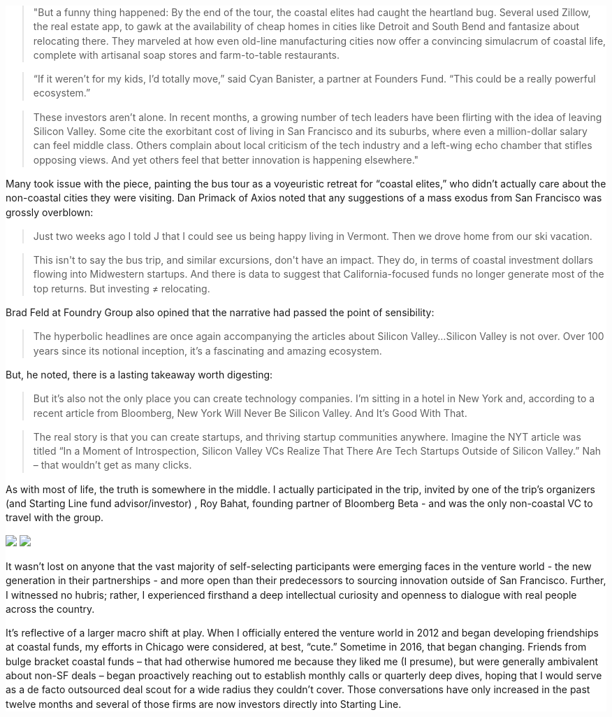>"But a funny thing happened: By the end of the tour, the coastal elites had caught the heartland bug. Several used Zillow, the real estate app, to gawk at the availability of cheap homes in cities like Detroit and South Bend and fantasize about relocating there. They marveled at how even old-line manufacturing cities now offer a convincing simulacrum of coastal life, complete with artisanal soap stores and farm-to-table restaurants.

>“If it weren’t for my kids, I’d totally move,” said Cyan Banister, a partner at Founders Fund. “This could be a really powerful ecosystem.” 

>These investors aren’t alone. In recent months, a growing number of tech leaders have been flirting with the idea of leaving Silicon Valley. Some cite the exorbitant cost of living in San Francisco and its suburbs, where even a million-dollar salary can feel middle class. Others complain about local criticism of the tech industry and a left-wing echo chamber that stifles opposing views. And yet others feel that better innovation is happening elsewhere."

Many took issue with the piece, painting the bus tour as a voyeuristic retreat for “coastal elites,” who didn’t actually care about the non-coastal cities they were visiting. Dan Primack of Axios noted that any suggestions of a mass exodus from San Francisco was grossly overblown:

>Just two weeks ago I told J that I could see us being happy living in Vermont. Then we drove home from our ski vacation.

>This isn't to say the bus trip, and similar excursions, don't have an impact. They do, in terms of coastal investment dollars flowing into Midwestern startups. And there is data to suggest that California-focused funds no longer generate most of the top returns. But investing ≠ relocating.

Brad Feld at Foundry Group also opined that the narrative had passed the point of sensibility:

>The hyperbolic headlines are once again accompanying the articles about Silicon Valley…Silicon Valley is not over. Over 100 years since its notional inception, it’s a fascinating and amazing ecosystem.

But, he noted, there is a lasting takeaway worth digesting: 

>But it’s also not the only place you can create technology companies. I’m sitting in a hotel in New York and, according to a recent article from Bloomberg, New York Will Never Be Silicon Valley. And It’s Good With That.

>The real story is that you can create startups, and thriving startup communities anywhere. Imagine the NYT article was titled “In a Moment of Introspection, Silicon Valley VCs Realize That There Are Tech Startups Outside of Silicon Valley.” Nah – that wouldn’t get as many clicks.

As with most of life, the truth is somewhere in the middle. I actually participated in the trip, invited by one of the trip’s organizers (and Starting Line fund advisor/investor) , Roy Bahat, founding partner of Bloomberg Beta - and was the only non-coastal VC to travel with the group.

<img src="https://i.imgur.com/Lz3Dyfy.png" width=225> <img src="https://i.imgur.com/KwzN1kQ.png" width=375>
     
It wasn’t lost on anyone that the vast majority of self-selecting participants were emerging faces in the venture world - the new generation in their partnerships - and more open than their predecessors to sourcing innovation outside of San Francisco. Further, I witnessed no hubris; rather, I experienced firsthand a deep intellectual curiosity and openness to dialogue with real people across the country.

It’s reflective of a larger macro shift at play. When I officially entered the venture world in 2012 and began developing friendships at coastal funds, my efforts in Chicago were considered, at best, “cute.” Sometime in 2016, that began changing. Friends from bulge bracket coastal funds – that had otherwise humored me because they liked me (I presume), but were generally ambivalent about non-SF deals – began proactively reaching out to establish monthly calls or quarterly deep dives, hoping that I would serve as a de facto outsourced deal scout for a wide radius they couldn’t cover. Those conversations have only increased in the past twelve months and several of those firms are now investors directly into Starting Line.
